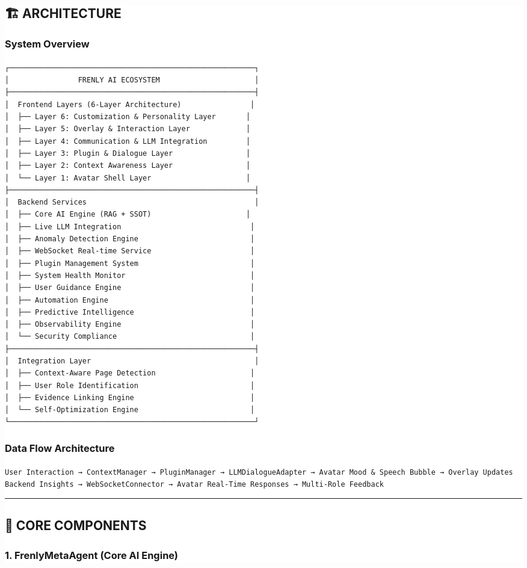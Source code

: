 
## 🏗️ **ARCHITECTURE**

### **System Overview**

```
┌─────────────────────────────────────────────────────────┐
│                FRENLY AI ECOSYSTEM                      │
├─────────────────────────────────────────────────────────┤
│  Frontend Layers (6-Layer Architecture)                │
│  ├── Layer 6: Customization & Personality Layer       │
│  ├── Layer 5: Overlay & Interaction Layer             │
│  ├── Layer 4: Communication & LLM Integration         │
│  ├── Layer 3: Plugin & Dialogue Layer                 │
│  ├── Layer 2: Context Awareness Layer                 │
│  └── Layer 1: Avatar Shell Layer                      │
├─────────────────────────────────────────────────────────┤
│  Backend Services                                       │
│  ├── Core AI Engine (RAG + SSOT)                      │
│  ├── Live LLM Integration                              │
│  ├── Anomaly Detection Engine                          │
│  ├── WebSocket Real-time Service                       │
│  ├── Plugin Management System                          │
│  ├── System Health Monitor                             │
│  ├── User Guidance Engine                              │
│  ├── Automation Engine                                 │
│  ├── Predictive Intelligence                           │
│  ├── Observability Engine                              │
│  └── Security Compliance                               │
├─────────────────────────────────────────────────────────┤
│  Integration Layer                                      │
│  ├── Context-Aware Page Detection                      │
│  ├── User Role Identification                          │
│  ├── Evidence Linking Engine                           │
│  └── Self-Optimization Engine                          │
└─────────────────────────────────────────────────────────┘
```

### **Data Flow Architecture**

```
User Interaction → ContextManager → PluginManager → LLMDialogueAdapter → Avatar Mood & Speech Bubble → Overlay Updates
Backend Insights → WebSocketConnector → Avatar Real-Time Responses → Multi-Role Feedback
```

---

## 🔧 **CORE COMPONENTS**

### **1. FrenlyMetaAgent (Core AI Engine)**
